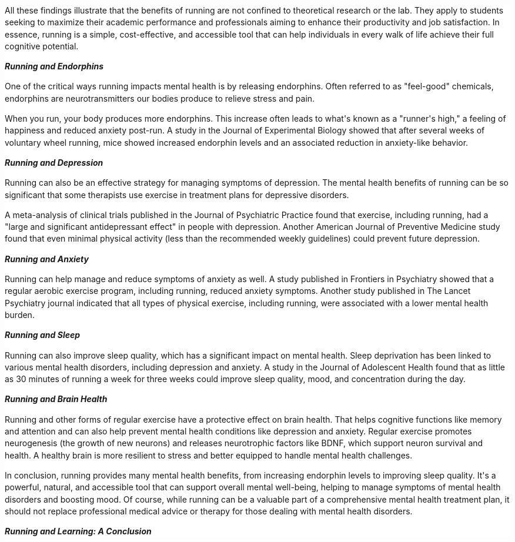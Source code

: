 All these findings illustrate that the benefits of running are not confined to theoretical research or the lab. They apply to students seeking to maximize their academic performance and professionals aiming to enhance their productivity and job satisfaction. In essence, running is a simple, cost-effective, and accessible tool that can help individuals in every walk of life achieve their full cognitive potential.

**_Running and Endorphins_**

One of the critical ways running impacts mental health is by releasing endorphins. Often referred to as "feel-good" chemicals, endorphins are neurotransmitters our bodies produce to relieve stress and pain.

When you run, your body produces more endorphins. This increase often leads to what's known as a "runner's high," a feeling of happiness and reduced anxiety post-run. A study in the Journal of Experimental Biology showed that after several weeks of voluntary wheel running, mice showed increased endorphin levels and an associated reduction in anxiety-like behavior.

**_Running and Depression_**

Running can also be an effective strategy for managing symptoms of depression. The mental health benefits of running can be so significant that some therapists use exercise in treatment plans for depressive disorders.

A meta-analysis of clinical trials published in the Journal of Psychiatric Practice found that exercise, including running, had a "large and significant antidepressant effect" in people with depression. Another American Journal of Preventive Medicine study found that even minimal physical activity (less than the recommended weekly guidelines) could prevent future depression.

**_Running and Anxiety_**

Running can help manage and reduce symptoms of anxiety as well. A study published in Frontiers in Psychiatry showed that a regular aerobic exercise program, including running, reduced anxiety symptoms. Another study published in The Lancet Psychiatry journal indicated that all types of physical exercise, including running, were associated with a lower mental health burden.

**_Running and Sleep_**

Running can also improve sleep quality, which has a significant impact on mental health. Sleep deprivation has been linked to various mental health disorders, including depression and anxiety. A study in the Journal of Adolescent Health found that as little as 30 minutes of running a week for three weeks could improve sleep quality, mood, and concentration during the day.

**_Running and Brain Health_**

Running and other forms of regular exercise have a protective effect on brain health. That helps cognitive functions like memory and attention and can also help prevent mental health conditions like depression and anxiety. Regular exercise promotes neurogenesis (the growth of new neurons) and releases neurotrophic factors like BDNF, which support neuron survival and health. A healthy brain is more resilient to stress and better equipped to handle mental health challenges.

In conclusion, running provides many mental health benefits, from increasing endorphin levels to improving sleep quality. It's a powerful, natural, and accessible tool that can support overall mental well-being, helping to manage symptoms of mental health disorders and boosting mood. Of course, while running can be a valuable part of a comprehensive mental health treatment plan, it should not replace professional medical advice or therapy for those dealing with mental health disorders.

**_Running and Learning: A Conclusion_**
